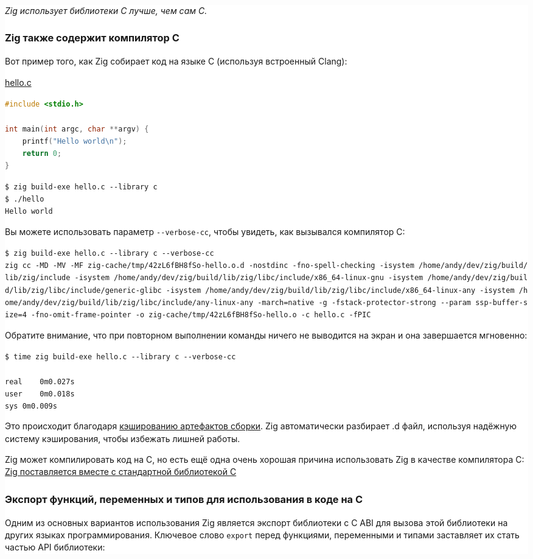 *Zig использует библиотеки C лучше, чем сам C.*

### Zig также содержит компилятор C

Вот пример того, как Zig собирает код на языке C (используя встроенный Clang):

<u>hello.c</u>
```c
#include <stdio.h>

int main(int argc, char **argv) {
    printf("Hello world\n");
    return 0;
}
```

```
$ zig build-exe hello.c --library c
$ ./hello
Hello world
```

Вы можете использовать параметр `--verbose-cc`, чтобы увидеть, как вызывался компилятор C:

```
$ zig build-exe hello.c --library c --verbose-cc
zig cc -MD -MV -MF zig-cache/tmp/42zL6fBH8fSo-hello.o.d -nostdinc -fno-spell-checking -isystem /home/andy/dev/zig/build/lib/zig/include -isystem /home/andy/dev/zig/build/lib/zig/libc/include/x86_64-linux-gnu -isystem /home/andy/dev/zig/build/lib/zig/libc/include/generic-glibc -isystem /home/andy/dev/zig/build/lib/zig/libc/include/x86_64-linux-any -isystem /home/andy/dev/zig/build/lib/zig/libc/include/any-linux-any -march=native -g -fstack-protector-strong --param ssp-buffer-size=4 -fno-omit-frame-pointer -o zig-cache/tmp/42zL6fBH8fSo-hello.o -c hello.c -fPIC
```

Обратите внимание, что при повторном выполнении команды ничего не выводится на экран и она завершается мгновенно:

```
$ time zig build-exe hello.c --library c --verbose-cc

real	0m0.027s
user	0m0.018s
sys	0m0.009s
```

Это происходит благодаря [кэшированию артефактов сборки](https://ziglang.org/download/0.4.0/release-notes.html#Build-Artifact-Caching). Zig автоматически разбирает .d файл, используя надёжную систему кэширования, чтобы избежать лишней работы.

Zig может компилировать код на C, но есть ещё одна очень хорошая причина использовать Zig в качестве компилятора C: [Zig поставляется вместе с стандартной библиотекой C](#zig-поставляется-вместе-с-стандартной-библиотекой-c)

### Экспорт функций, переменных и типов для использования в коде на C

Одним из основных вариантов использования Zig является экспорт библиотеки с C ABI для вызова этой библиотеки на других языках программирования. Ключевое слово `export` перед функциями, переменными и типами заставляет их стать частью API библиотеки:
